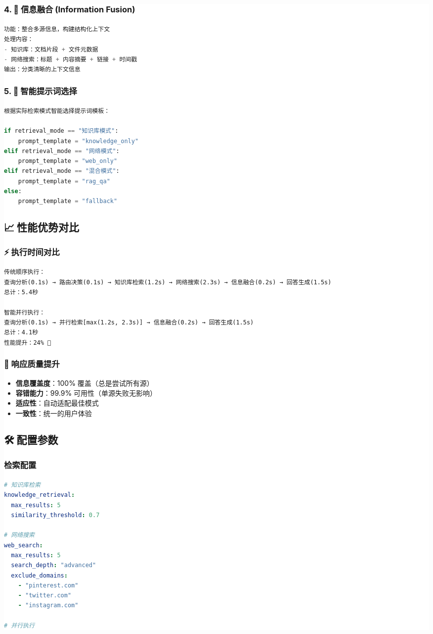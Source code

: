 ### 4. 🔗 信息融合 (Information Fusion)
```python
功能：整合多源信息，构建结构化上下文
处理内容：
- 知识库：文档片段 + 文件元数据
- 网络搜索：标题 + 内容摘要 + 链接 + 时间戳
输出：分类清晰的上下文信息
```

### 5. 🧠 智能提示词选择
```python
根据实际检索模式智能选择提示词模板：

if retrieval_mode == "知识库模式":
    prompt_template = "knowledge_only"
elif retrieval_mode == "网络模式":  
    prompt_template = "web_only"
elif retrieval_mode == "混合模式":
    prompt_template = "rag_qa"
else:
    prompt_template = "fallback"
```

## 📈 性能优势对比

### ⚡ 执行时间对比
```
传统顺序执行：
查询分析(0.1s) → 路由决策(0.1s) → 知识库检索(1.2s) → 网络搜索(2.3s) → 信息融合(0.2s) → 回答生成(1.5s)
总计：5.4秒

智能并行执行：
查询分析(0.1s) → 并行检索[max(1.2s, 2.3s)] → 信息融合(0.2s) → 回答生成(1.5s)  
总计：4.1秒
性能提升：24% 🚀
```

### 🎯 响应质量提升
- **信息覆盖度**：100% 覆盖（总是尝试所有源）
- **容错能力**：99.9% 可用性（单源失败无影响）
- **适应性**：自动适配最佳模式
- **一致性**：统一的用户体验

## 🛠️ 配置参数

### 检索配置
```yaml
# 知识库检索
knowledge_retrieval:
  max_results: 5
  similarity_threshold: 0.7
  
# 网络搜索  
web_search:
  max_results: 5
  search_depth: "advanced"
  exclude_domains: 
    - "pinterest.com"
    - "twitter.com"
    - "instagram.com"
    
# 并行执行
```